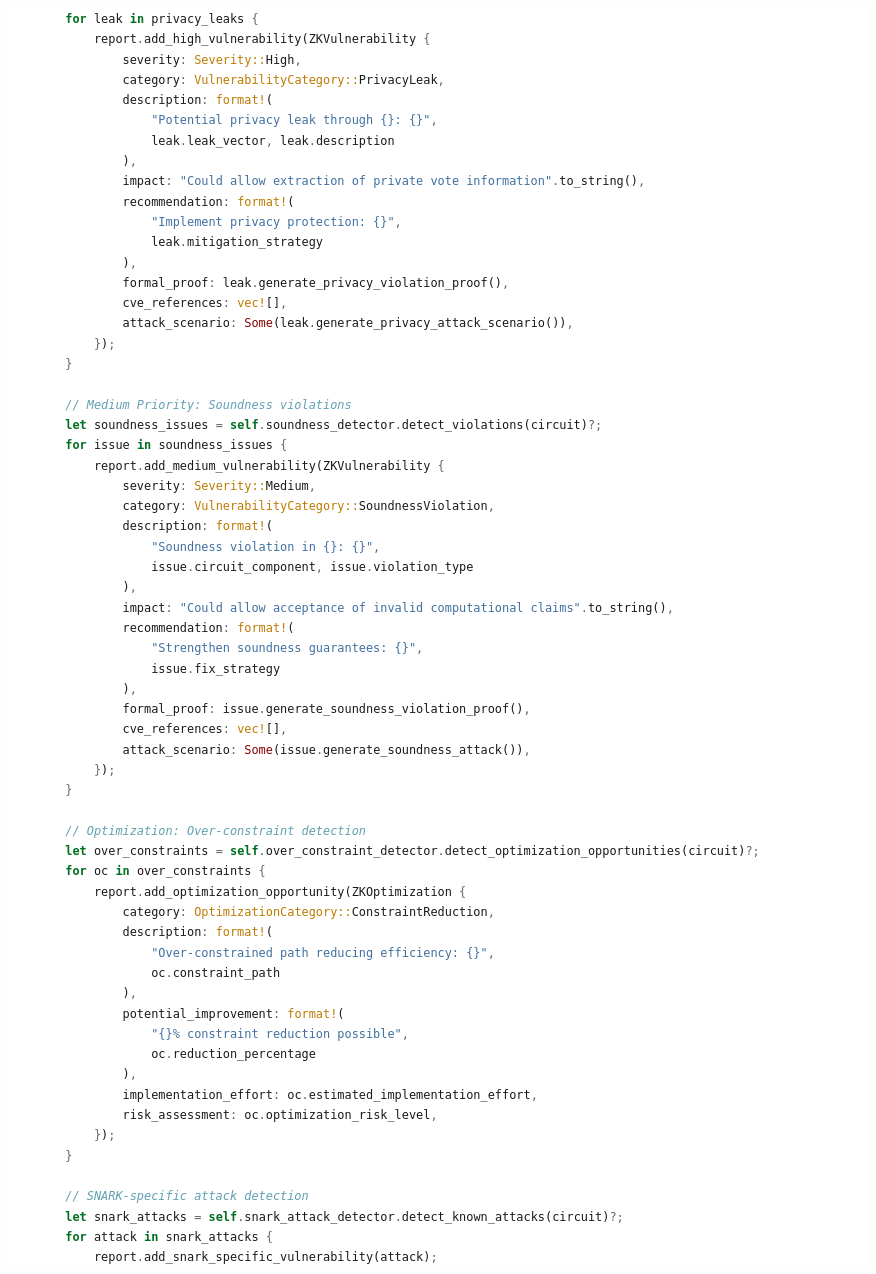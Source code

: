 ```rust
        for leak in privacy_leaks {
            report.add_high_vulnerability(ZKVulnerability {
                severity: Severity::High,
                category: VulnerabilityCategory::PrivacyLeak,
                description: format!(
                    "Potential privacy leak through {}: {}",
                    leak.leak_vector, leak.description
                ),
                impact: "Could allow extraction of private vote information".to_string(),
                recommendation: format!(
                    "Implement privacy protection: {}",
                    leak.mitigation_strategy
                ),
                formal_proof: leak.generate_privacy_violation_proof(),
                cve_references: vec![],
                attack_scenario: Some(leak.generate_privacy_attack_scenario()),
            });
        }

        // Medium Priority: Soundness violations
        let soundness_issues = self.soundness_detector.detect_violations(circuit)?;
        for issue in soundness_issues {
            report.add_medium_vulnerability(ZKVulnerability {
                severity: Severity::Medium,
                category: VulnerabilityCategory::SoundnessViolation,
                description: format!(
                    "Soundness violation in {}: {}",
                    issue.circuit_component, issue.violation_type
                ),
                impact: "Could allow acceptance of invalid computational claims".to_string(),
                recommendation: format!(
                    "Strengthen soundness guarantees: {}",
                    issue.fix_strategy
                ),
                formal_proof: issue.generate_soundness_violation_proof(),
                cve_references: vec![],
                attack_scenario: Some(issue.generate_soundness_attack()),
            });
        }

        // Optimization: Over-constraint detection
        let over_constraints = self.over_constraint_detector.detect_optimization_opportunities(circuit)?;
        for oc in over_constraints {
            report.add_optimization_opportunity(ZKOptimization {
                category: OptimizationCategory::ConstraintReduction,
                description: format!(
                    "Over-constrained path reducing efficiency: {}",
                    oc.constraint_path
                ),
                potential_improvement: format!(
                    "{}% constraint reduction possible",
                    oc.reduction_percentage
                ),
                implementation_effort: oc.estimated_implementation_effort,
                risk_assessment: oc.optimization_risk_level,
            });
        }

        // SNARK-specific attack detection
        let snark_attacks = self.snark_attack_detector.detect_known_attacks(circuit)?;
        for attack in snark_attacks {
            report.add_snark_specific_vulnerability(attack);
```